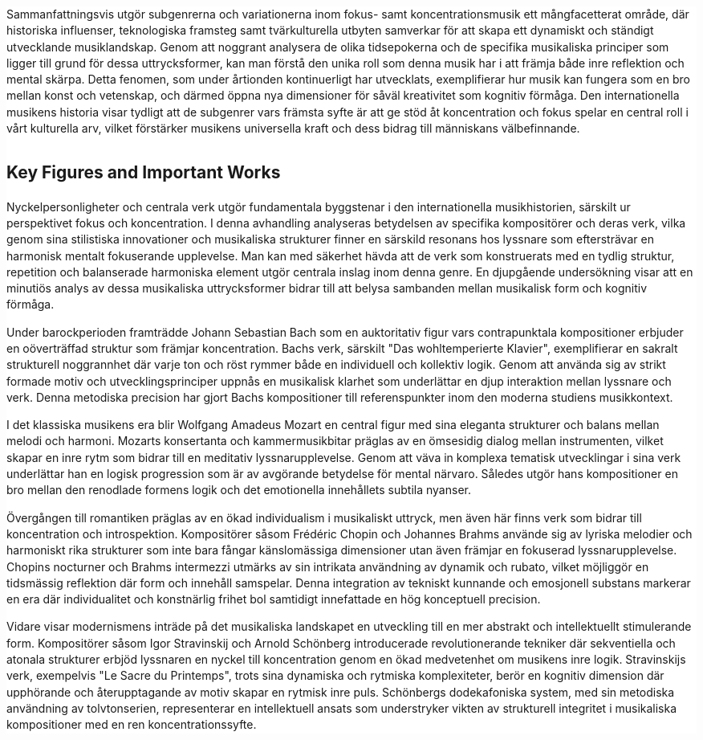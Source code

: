 Sammanfattningsvis utgör subgenrerna och variationerna inom fokus- samt koncentrationsmusik ett
mångfacetterat område, där historiska influenser, teknologiska framsteg samt tvärkulturella utbyten
samverkar för att skapa ett dynamiskt och ständigt utvecklande musiklandskap. Genom att noggrant
analysera de olika tidsepokerna och de specifika musikaliska principer som ligger till grund för
dessa uttrycksformer, kan man förstå den unika roll som denna musik har i att främja både inre
reflektion och mental skärpa. Detta fenomen, som under årtionden kontinuerligt har utvecklats,
exemplifierar hur musik kan fungera som en bro mellan konst och vetenskap, och därmed öppna nya
dimensioner för såväl kreativitet som kognitiv förmåga. Den internationella musikens historia visar
tydligt att de subgenrer vars främsta syfte är att ge stöd åt koncentration och fokus spelar en
central roll i vårt kulturella arv, vilket förstärker musikens universella kraft och dess bidrag
till människans välbefinnande.

## Key Figures and Important Works

Nyckelpersonligheter och centrala verk utgör fundamentala byggstenar i den internationella
musikhistorien, särskilt ur perspektivet fokus och koncentration. I denna avhandling analyseras
betydelsen av specifika kompositörer och deras verk, vilka genom sina stilistiska innovationer och
musikaliska strukturer finner en särskild resonans hos lyssnare som eftersträvar en harmonisk
mentalt fokuserande upplevelse. Man kan med säkerhet hävda att de verk som konstruerats med en
tydlig struktur, repetition och balanserade harmoniska element utgör centrala inslag inom denna
genre. En djupgående undersökning visar att en minutiös analys av dessa musikaliska uttrycksformer
bidrar till att belysa sambanden mellan musikalisk form och kognitiv förmåga.

Under barockperioden framträdde Johann Sebastian Bach som en auktoritativ figur vars contrapunktala
kompositioner erbjuder en oöverträffad struktur som främjar koncentration. Bachs verk, särskilt "Das
wohltemperierte Klavier", exemplifierar en sakralt strukturell noggrannhet där varje ton och röst
rymmer både en individuell och kollektiv logik. Genom att använda sig av strikt formade motiv och
utvecklingsprinciper uppnås en musikalisk klarhet som underlättar en djup interaktion mellan
lyssnare och verk. Denna metodiska precision har gjort Bachs kompositioner till referenspunkter inom
den moderna studiens musikkontext.

I det klassiska musikens era blir Wolfgang Amadeus Mozart en central figur med sina eleganta
strukturer och balans mellan melodi och harmoni. Mozarts konsertanta och kammermusikbitar präglas av
en ömsesidig dialog mellan instrumenten, vilket skapar en inre rytm som bidrar till en meditativ
lyssnarupplevelse. Genom att väva in komplexa tematisk utvecklingar i sina verk underlättar han en
logisk progression som är av avgörande betydelse för mental närvaro. Således utgör hans
kompositioner en bro mellan den renodlade formens logik och det emotionella innehållets subtila
nyanser.

Övergången till romantiken präglas av en ökad individualism i musikaliskt uttryck, men även här
finns verk som bidrar till koncentration och introspektion. Kompositörer såsom Frédéric Chopin och
Johannes Brahms använde sig av lyriska melodier och harmoniskt rika strukturer som inte bara fångar
känslomässiga dimensioner utan även främjar en fokuserad lyssnarupplevelse. Chopins nocturner och
Brahms intermezzi utmärks av sin intrikata användning av dynamik och rubato, vilket möjliggör en
tidsmässig reflektion där form och innehåll samspelar. Denna integration av tekniskt kunnande och
emosjonell substans markerar en era där individualitet och konstnärlig frihet bol samtidigt
innefattade en hög konceptuell precision.

Vidare visar modernismens inträde på det musikaliska landskapet en utveckling till en mer abstrakt
och intellektuellt stimulerande form. Kompositörer såsom Igor Stravinskij och Arnold Schönberg
introducerade revolutionerande tekniker där sekventiella och atonala strukturer erbjöd lyssnaren en
nyckel till koncentration genom en ökad medvetenhet om musikens inre logik. Stravinskijs verk,
exempelvis "Le Sacre du Printemps", trots sina dynamiska och rytmiska komplexiteter, berör en
kognitiv dimension där upphörande och återupptagande av motiv skapar en rytmisk inre puls.
Schönbergs dodekafoniska system, med sin metodiska användning av tolvtonserien, representerar en
intellektuell ansats som understryker vikten av strukturell integritet i musikaliska kompositioner
med en ren koncentrationssyfte.
